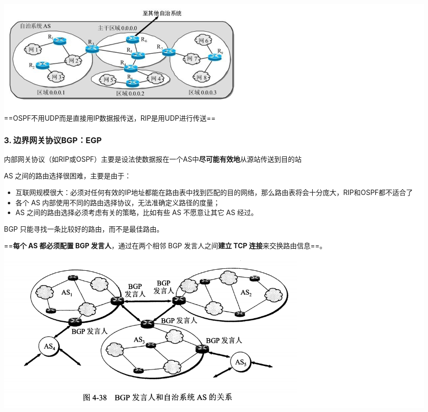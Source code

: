 <img src="pic\image-20210417154052843.png" alt="image-20210417154052843" style="zoom: 50%;" />

==OSPF不用UDP而是直接用IP数据报传送，RIP是用UDP进行传送==

### 3. 边界网关协议BGP：EGP

内部网关协议（如RIP或OSPF）主要是设法使数据报在一个AS中**尽可能有效地**从源站传送到目的站

AS 之间的路由选择很困难，主要是由于：

- 互联网规模很大：必须对任何有效的IP地址都能在路由表中找到匹配的目的网络，那么路由表将会十分庞大，RIP和OSPF都不适合了
- 各个 AS 内部使用不同的路由选择协议，无法准确定义路径的度量；
- AS 之间的路由选择必须考虑有关的策略，比如有些 AS 不愿意让其它 AS 经过。

BGP 只能寻找一条比较好的路由，而不是最佳路由。

==**每个 AS 都必须配置 BGP 发言人**，通过在两个相邻 BGP 发言人之间**建立 TCP 连接**来交换路由信息==。

<img src="pic/BGP.png" style="zoom:67%;" >
